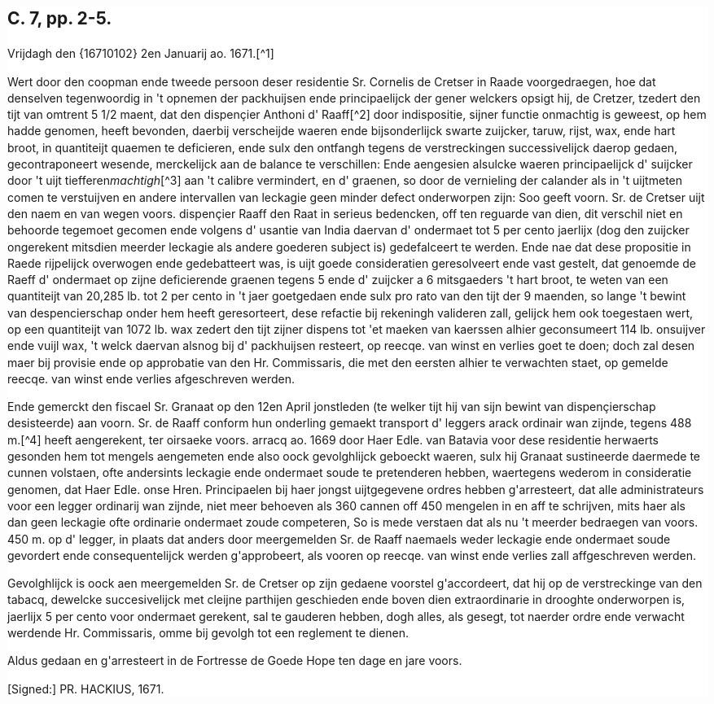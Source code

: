 ## C. 7, pp. 2-5.

Vrijdagh den {16710102} 2en Januarij ao. 1671.[^1] 

Wert door den coopman ende tweede persoon deser residentie Sr. Cornelis de Cretser in Raade voorgedraegen, hoe dat denselven tegenwoordig in 't opnemen der packhuijsen ende principaelijck der gener welckers opsigt hij, de Cretzer, tzedert den tijt van omtrent 5 1/2 maent, dat den dispençier Anthoni d' Raaff[^2] door indispositie, sijner functie onmachtig is geweest, op hem hadde genomen, heeft bevonden, daerbij verscheijde waeren ende bijsonderlijck swarte zuijcker, taruw, rijst, wax, ende hart broot, in quantiteijt quaemen te deficieren, ende sulx den ontfangh tegens de verstreckingen successivelijck daerop gedaen, gecontraponeert wesende, merckelijck aan de balance te verschillen: Ende aengesien alsulcke waeren principaelijck d' suijcker door 't uijt tiefferen*machtigh*[^3] aan 't calibre vermindert, en d' graenen, so door de vernieling der calander als in 't uijtmeten comen te verstuijven en andere intervallen van leckagie geen minder defect onderworpen zijn: Soo geeft voorn. Sr. de Cretser uijt den naem en van wegen voors. dispençier Raaff den Raat in serieus bedencken, off ten reguarde van dien, dit verschil niet en behoorde tegemoet gecomen ende volgens d' usantie van India daervan d' ondermaet tot 5 per cento jaerlijx (dog den zuijcker ongerekent mitsdien meerder leckagie als andere goederen subject is) gedefalceert te werden. Ende nae dat dese propositie in Raede rijpelijck overwogen ende gedebatteert was, is uijt goede consideratien geresolveert ende vast gestelt, dat genoemde de Raeff d' ondermaet op zijne deficierende graenen tegens 5 ende d' zuijcker a 6 mitsgaeders 't hart broot, te weten van een quantiteijt van 20,285 lb. tot 2 per cento in 't jaer goetgedaen ende sulx pro rato van den tijt der 9 maenden, so lange 't bewint van despencierschap onder hem heeft geresorteert, dese refactie bij rekeningh valideren zall, gelijck hem ook toegestaen wert, op een quantiteijt van 1072 lb. wax zedert den tijt zijner dispens tot 'et maeken van kaerssen alhier geconsumeert 114 lb. onsuijver ende vuijl wax, 't welck daervan alsnog bij d' packhuijsen resteert, op reecqe. van winst en verlies goet te doen; doch zal desen maer bij provisie ende op approbatie van den Hr. Commissaris, die met den eersten alhier te verwachten staet, op gemelde reecqe. van winst ende verlies afgeschreven werden.

Ende gemerckt den fiscael Sr. Granaat op den 12en April jonstleden (te welker tijt hij van sijn bewint van dispençierschap desisteerde) aan voorn. Sr. de Raaff conform hun onderling gemaekt transport d' leggers arack ordinair wan zijnde, tegens 488 m.[^4] heeft aengerekent, ter oirsaeke voors. arracq ao. 1669 door Haer Edle. van Batavia voor dese residentie herwaerts gesonden hem tot mengels aengemeten ende also oock gevolghlijck geboeckt waeren, sulx hij Granaat sustineerde daermede te cunnen volstaen, ofte andersints leckagie ende ondermaet soude te pretenderen hebben, waertegens wederom in consideratie genomen, dat Haer Edle. onse Hren. Principaelen bij haer jongst uijtgegevene ordres hebben g'arresteert, dat alle administrateurs voor een legger ordinarij wan zijnde, niet meer behoeven als 360 cannen off 450 mengelen in en aff te schrijven, mits haer als dan geen leckagie ofte ordinarie ondermaet zoude competeren, So is mede verstaen dat als nu 't meerder bedraegen van voors. 450 m. op d' legger, in plaats dat anders door meergemelden Sr. de Raaff naemaels weder leckagie ende ondermaet soude gevordert ende consequentelijck werden g'approbeert, als vooren op reecqe. van winst ende verlies zall affgeschreven werden.

Gevolghlijck is oock aen meergemelden Sr. de Cretser op zijn gedaene voorstel g'accordeert, dat hij op de verstreckinge van den tabacq, dewelcke succesivelijck met cleijne parthijen geschieden ende boven dien extraordinarie in drooghte onderworpen is, jaerlijx 5 per cento voor ondermaet gerekent, sal te gauderen hebben, dogh alles, als gesegt, tot naerder ordre ende verwacht werdende Hr. Commissaris, omme bij gevolgh tot een reglement te dienen.

Aldus gedaan en g'arresteert in de Fortresse de Goede Hope ten dage en jare voors.

[Signed:] PR. HACKIUS, 1671.
